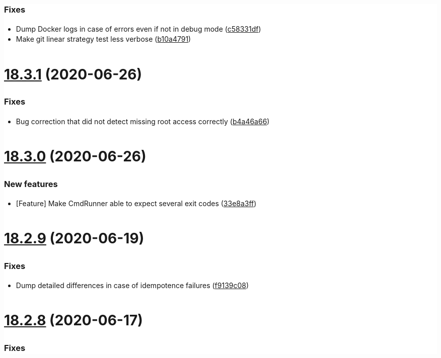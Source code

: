 ### Fixes

* Dump Docker logs in case of errors even if not in debug mode ([c58331df](https://www.site.my_company.net/git/projects/PROJECTrepos/hybrid_platforms_conductor/commits/c58331df13296fa412eabe933c7fd6c88a80ef1b))
* Make git linear strategy test less verbose ([b10a4791](https://www.site.my_company.net/git/projects/PROJECTrepos/hybrid_platforms_conductor/commits/b10a479183fcde7c1137eabe041dde27d7c87d2a))

# [18.3.1](https://www.site.my_company.net/git/projects/PROJECTrepos/hybrid_platforms_conductor/compare/commits?targetBranch=refs%2Ftags%2Fv18.3.0&sourceBranch=refs%2Ftags%2Fv18.3.1) (2020-06-26)

### Fixes

* Bug correction that did not detect missing root access correctly ([b4a46a66](https://www.site.my_company.net/git/projects/PROJECTrepos/hybrid_platforms_conductor/commits/b4a46a66a20ceac06ac59960a2689623f309fda9))

# [18.3.0](https://www.site.my_company.net/git/projects/PROJECTrepos/hybrid_platforms_conductor/compare/commits?targetBranch=refs%2Ftags%2Fv18.2.9&sourceBranch=refs%2Ftags%2Fv18.3.0) (2020-06-26)

### New features

* [Feature] Make CmdRunner able to expect several exit codes ([33e8a3ff](https://www.site.my_company.net/git/projects/PROJECTrepos/hybrid_platforms_conductor/commits/33e8a3ff77133e86f76b39537e4537d7e67b8152))

# [18.2.9](https://www.site.my_company.net/git/projects/PROJECTrepos/hybrid_platforms_conductor/compare/commits?targetBranch=refs%2Ftags%2Fv18.2.8&sourceBranch=refs%2Ftags%2Fv18.2.9) (2020-06-19)

### Fixes

* Dump detailed differences in case of idempotence failures ([f9139c08](https://www.site.my_company.net/git/projects/PROJECTrepos/hybrid_platforms_conductor/commits/f9139c08f50f5d983a5cea28d51f4c8ce2cd1bfb))

# [18.2.8](https://www.site.my_company.net/git/projects/PROJECTrepos/hybrid_platforms_conductor/compare/commits?targetBranch=refs%2Ftags%2Fv18.2.7&sourceBranch=refs%2Ftags%2Fv18.2.8) (2020-06-17)

### Fixes
